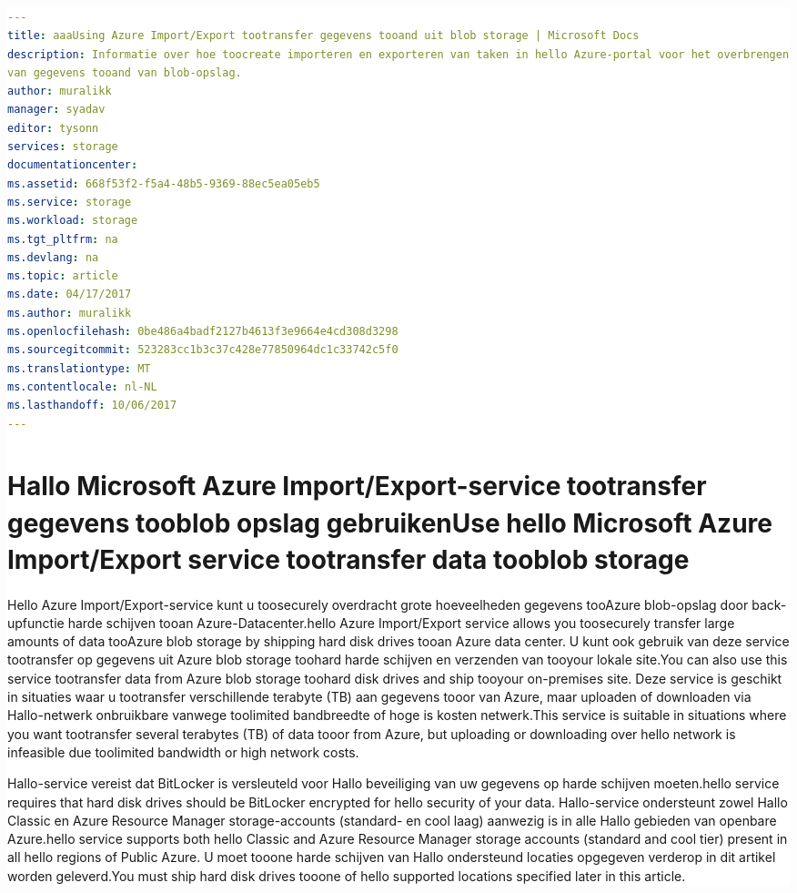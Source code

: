 ```yaml
---
title: aaaUsing Azure Import/Export tootransfer gegevens tooand uit blob storage | Microsoft Docs
description: Informatie over hoe toocreate importeren en exporteren van taken in hello Azure-portal voor het overbrengen van gegevens tooand van blob-opslag.
author: muralikk
manager: syadav
editor: tysonn
services: storage
documentationcenter: 
ms.assetid: 668f53f2-f5a4-48b5-9369-88ec5ea05eb5
ms.service: storage
ms.workload: storage
ms.tgt_pltfrm: na
ms.devlang: na
ms.topic: article
ms.date: 04/17/2017
ms.author: muralikk
ms.openlocfilehash: 0be486a4badf2127b4613f3e9664e4cd308d3298
ms.sourcegitcommit: 523283cc1b3c37c428e77850964dc1c33742c5f0
ms.translationtype: MT
ms.contentlocale: nl-NL
ms.lasthandoff: 10/06/2017
---
```

# <a name="use-hello-microsoft-azure-importexport-service-tootransfer-data-tooblob-storage"></a><span data-ttu-id="113a6-103">Hallo Microsoft Azure Import/Export-service tootransfer gegevens tooblob opslag gebruiken</span><span class="sxs-lookup"><span data-stu-id="113a6-103">Use hello Microsoft Azure Import/Export service tootransfer data tooblob storage</span></span>
<span data-ttu-id="113a6-104">Hello Azure Import/Export-service kunt u toosecurely overdracht grote hoeveelheden gegevens tooAzure blob-opslag door back-upfunctie harde schijven tooan Azure-Datacenter.</span><span class="sxs-lookup"><span data-stu-id="113a6-104">hello Azure Import/Export service allows you toosecurely transfer large amounts of data tooAzure blob storage by shipping hard disk drives tooan Azure data center.</span></span> <span data-ttu-id="113a6-105">U kunt ook gebruik van deze service tootransfer op gegevens uit Azure blob storage toohard harde schijven en verzenden van tooyour lokale site.</span><span class="sxs-lookup"><span data-stu-id="113a6-105">You can also use this service tootransfer data from Azure blob storage toohard disk drives and ship tooyour on-premises site.</span></span> <span data-ttu-id="113a6-106">Deze service is geschikt in situaties waar u tootransfer verschillende terabyte (TB) aan gegevens tooor van Azure, maar uploaden of downloaden via Hallo-netwerk onbruikbare vanwege toolimited bandbreedte of hoge is kosten netwerk.</span><span class="sxs-lookup"><span data-stu-id="113a6-106">This service is suitable in situations where you want tootransfer several terabytes (TB) of data tooor from Azure, but uploading or downloading over hello network is infeasible due toolimited bandwidth or high network costs.</span></span>

<span data-ttu-id="113a6-107">Hallo-service vereist dat BitLocker is versleuteld voor Hallo beveiliging van uw gegevens op harde schijven moeten.</span><span class="sxs-lookup"><span data-stu-id="113a6-107">hello service requires that hard disk drives should be BitLocker encrypted for hello security of your data.</span></span> <span data-ttu-id="113a6-108">Hallo-service ondersteunt zowel Hallo Classic en Azure Resource Manager storage-accounts (standard- en cool laag) aanwezig is in alle Hallo gebieden van openbare Azure.</span><span class="sxs-lookup"><span data-stu-id="113a6-108">hello service supports both hello Classic and Azure Resource Manager storage accounts (standard and cool tier) present in all hello regions of Public Azure.</span></span> <span data-ttu-id="113a6-109">U moet tooone harde schijven van Hallo ondersteund locaties opgegeven verderop in dit artikel worden geleverd.</span><span class="sxs-lookup"><span data-stu-id="113a6-109">You must ship hard disk drives tooone of hello supported locations specified later in this article.</span></span>
